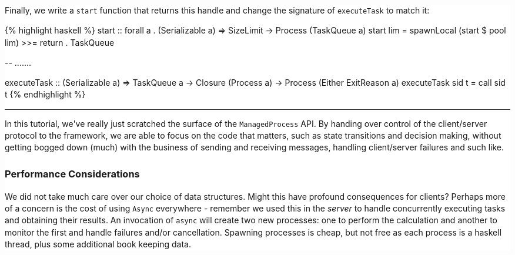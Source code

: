 Finally, we write a `start` function that returns this handle and change the
signature of `executeTask` to match it:

{% highlight haskell %}
start :: forall a . (Serializable a)
      => SizeLimit
      -> Process (TaskQueue a)
start lim = spawnLocal (start $ pool lim) >>= return . TaskQueue

-- .......

executeTask :: (Serializable a)
            => TaskQueue a
            -> Closure (Process a)
            -> Process (Either ExitReason a)
executeTask sid t = call sid t
{% endhighlight %}

----------

In this tutorial, we've really just scratched the surface of the `ManagedProcess`
API. By handing over control of the client/server protocol to the framework, we
are able to focus on the code that matters, such as state transitions and decision
making, without getting bogged down (much) with the business of sending and
receiving messages, handling client/server failures and such like.

### Performance Considerations

We did not take much care over our choice of data structures. Might this have
profound consequences for clients? Perhaps more of a concern is the cost of
using `Async` everywhere - remember we used this in the *server* to handle
concurrently executing tasks and obtaining their results. An invocation of
`async` will create two new processes: one to perform the calculation and
another to monitor the first and handle failures and/or cancellation. Spawning
processes is cheap, but not free as each process is a haskell thread, plus some
additional book keeping data.

[1]: https://github.com/haskell-distributed/distributed-process-platform/blob/master/src/Control/Distributed/Process/Platform/Task/Queue/BlockingQueue.hs
[2]: /static/doc/distributed-process-platform/Control-Distributed-Process-Platform-ManagedProcess.html#t:ProcessDefinition
[3]: https://github.com/haskell-distributed/distributed-process-platform/tree/master/
[4]: https://github.com/haskell-distributed/distributed-process-platform/tree/master/src/Control/Distributed/Process/Platform/UnsafePrimitives.hs
[5]: /documentation.html
